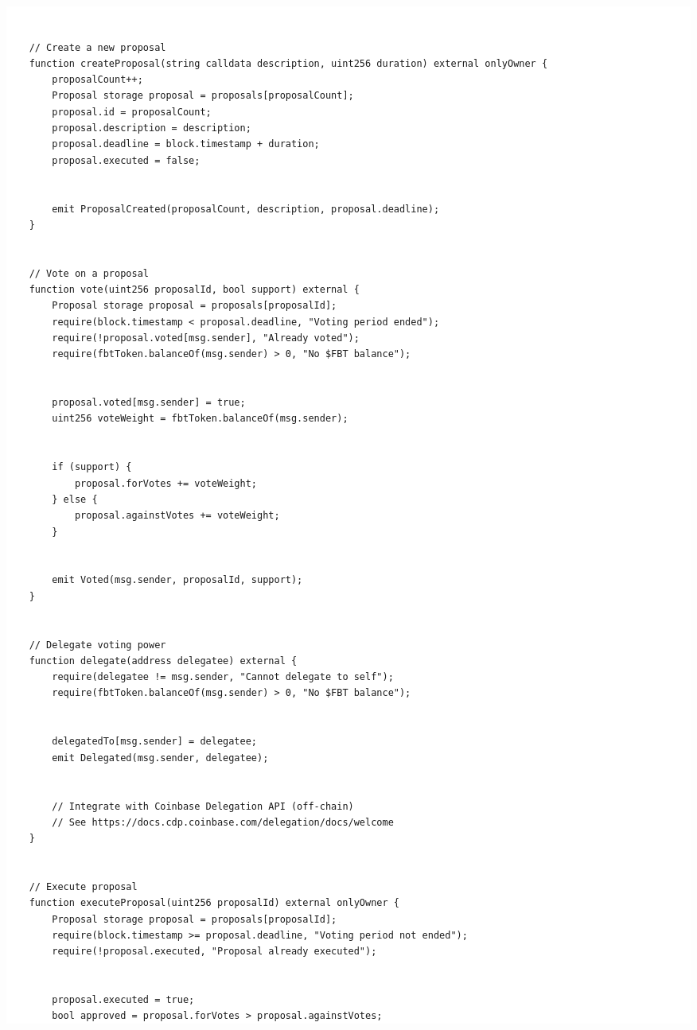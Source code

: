 ```solidity


    // Create a new proposal
    function createProposal(string calldata description, uint256 duration) external onlyOwner {
        proposalCount++;
        Proposal storage proposal = proposals[proposalCount];
        proposal.id = proposalCount;
        proposal.description = description;
        proposal.deadline = block.timestamp + duration;
        proposal.executed = false;


        emit ProposalCreated(proposalCount, description, proposal.deadline);
    }


    // Vote on a proposal
    function vote(uint256 proposalId, bool support) external {
        Proposal storage proposal = proposals[proposalId];
        require(block.timestamp < proposal.deadline, "Voting period ended");
        require(!proposal.voted[msg.sender], "Already voted");
        require(fbtToken.balanceOf(msg.sender) > 0, "No $FBT balance");


        proposal.voted[msg.sender] = true;
        uint256 voteWeight = fbtToken.balanceOf(msg.sender);


        if (support) {
            proposal.forVotes += voteWeight;
        } else {
            proposal.againstVotes += voteWeight;
        }


        emit Voted(msg.sender, proposalId, support);
    }


    // Delegate voting power
    function delegate(address delegatee) external {
        require(delegatee != msg.sender, "Cannot delegate to self");
        require(fbtToken.balanceOf(msg.sender) > 0, "No $FBT balance");


        delegatedTo[msg.sender] = delegatee;
        emit Delegated(msg.sender, delegatee);


        // Integrate with Coinbase Delegation API (off-chain)
        // See https://docs.cdp.coinbase.com/delegation/docs/welcome
    }


    // Execute proposal
    function executeProposal(uint256 proposalId) external onlyOwner {
        Proposal storage proposal = proposals[proposalId];
        require(block.timestamp >= proposal.deadline, "Voting period not ended");
        require(!proposal.executed, "Proposal already executed");


        proposal.executed = true;
        bool approved = proposal.forVotes > proposal.againstVotes;
```